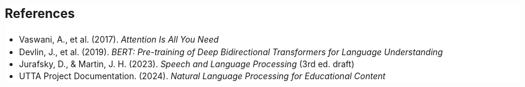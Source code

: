 ## References

- Vaswani, A., et al. (2017). *Attention Is All You Need*
- Devlin, J., et al. (2019). *BERT: Pre-training of Deep Bidirectional Transformers for Language Understanding*
- Jurafsky, D., & Martin, J. H. (2023). *Speech and Language Processing* (3rd ed. draft)
- UTTA Project Documentation. (2024). *Natural Language Processing for Educational Content* 